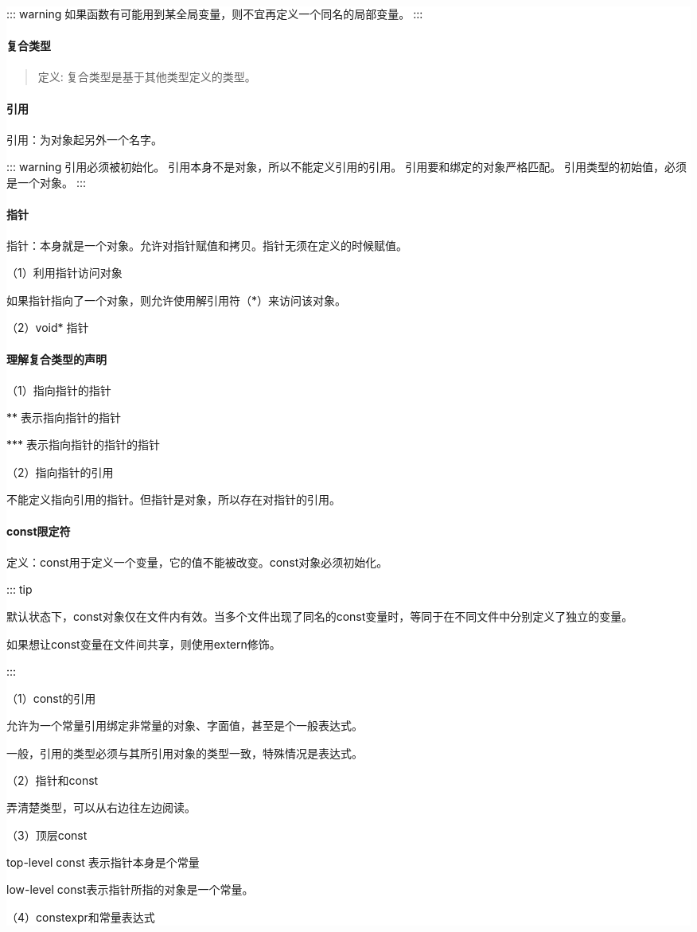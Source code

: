 ::: warning 如果函数有可能用到某全局变量，则不宜再定义一个同名的局部变量。 :::

#### **复合类型**

> 定义: 复合类型是基于其他类型定义的类型。

#### **引用**

引用：为对象起另外一个名字。

::: warning 引用必须被初始化。 引用本身不是对象，所以不能定义引用的引用。 引用要和绑定的对象严格匹配。 引用类型的初始值，必须是一个对象。 :::

#### **指针**

指针：本身就是一个对象。允许对指针赋值和拷贝。指针无须在定义的时候赋值。

（1）利用指针访问对象

如果指针指向了一个对象，则允许使用解引用符（*）来访问该对象。

（2）void* 指针

#### **理解复合类型的声明**

（1）指向指针的指针

** 表示指向指针的指针

*** 表示指向指针的指针的指针

（2）指向指针的引用

不能定义指向引用的指针。但指针是对象，所以存在对指针的引用。

#### **const限定符**

定义：const用于定义一个变量，它的值不能被改变。const对象必须初始化。

::: tip

默认状态下，const对象仅在文件内有效。当多个文件出现了同名的const变量时，等同于在不同文件中分别定义了独立的变量。

如果想让const变量在文件间共享，则使用extern修饰。

:::

（1）const的引用

允许为一个常量引用绑定非常量的对象、字面值，甚至是个一般表达式。

一般，引用的类型必须与其所引用对象的类型一致，特殊情况是表达式。

（2）指针和const

弄清楚类型，可以从右边往左边阅读。

（3）顶层const

top-level const 表示指针本身是个常量

low-level const表示指针所指的对象是一个常量。

（4）constexpr和常量表达式
